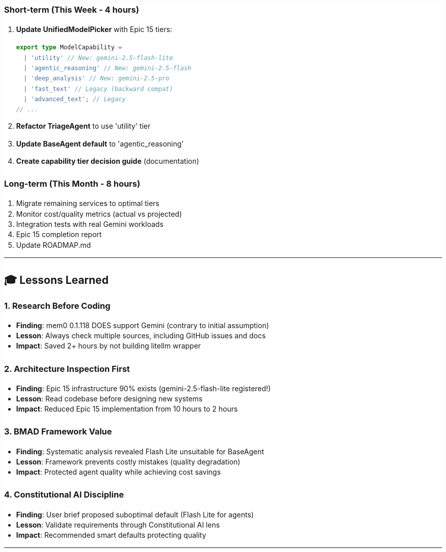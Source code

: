 ### Short-term (This Week - 4 hours)

1. **Update UnifiedModelPicker** with Epic 15 tiers:

   ```typescript
   export type ModelCapability =
     | 'utility' // New: gemini-2.5-flash-lite
     | 'agentic_reasoning' // New: gemini-2.5-flash
     | 'deep_analysis' // New: gemini-2.5-pro
     | 'fast_text' // Legacy (backward compat)
     | 'advanced_text'; // Legacy
   // ...
   ```

2. **Refactor TriageAgent** to use 'utility' tier
3. **Update BaseAgent default** to 'agentic_reasoning'
4. **Create capability tier decision guide** (documentation)

### Long-term (This Month - 8 hours)

1. Migrate remaining services to optimal tiers
2. Monitor cost/quality metrics (actual vs projected)
3. Integration tests with real Gemini workloads
4. Epic 15 completion report
5. Update ROADMAP.md

---

## 🎓 Lessons Learned

### 1. Research Before Coding

- **Finding**: mem0 0.1.118 DOES support Gemini (contrary to initial assumption)
- **Lesson**: Always check multiple sources, including GitHub issues and docs
- **Impact**: Saved 2+ hours by not building litellm wrapper

### 2. Architecture Inspection First

- **Finding**: Epic 15 infrastructure 90% exists (gemini-2.5-flash-lite registered!)
- **Lesson**: Read codebase before designing new systems
- **Impact**: Reduced Epic 15 implementation from 10 hours to 2 hours

### 3. BMAD Framework Value

- **Finding**: Systematic analysis revealed Flash Lite unsuitable for BaseAgent
- **Lesson**: Framework prevents costly mistakes (quality degradation)
- **Impact**: Protected agent quality while achieving cost savings

### 4. Constitutional AI Discipline

- **Finding**: User brief proposed suboptimal default (Flash Lite for agents)
- **Lesson**: Validate requirements through Constitutional AI lens
- **Impact**: Recommended smart defaults protecting quality

---